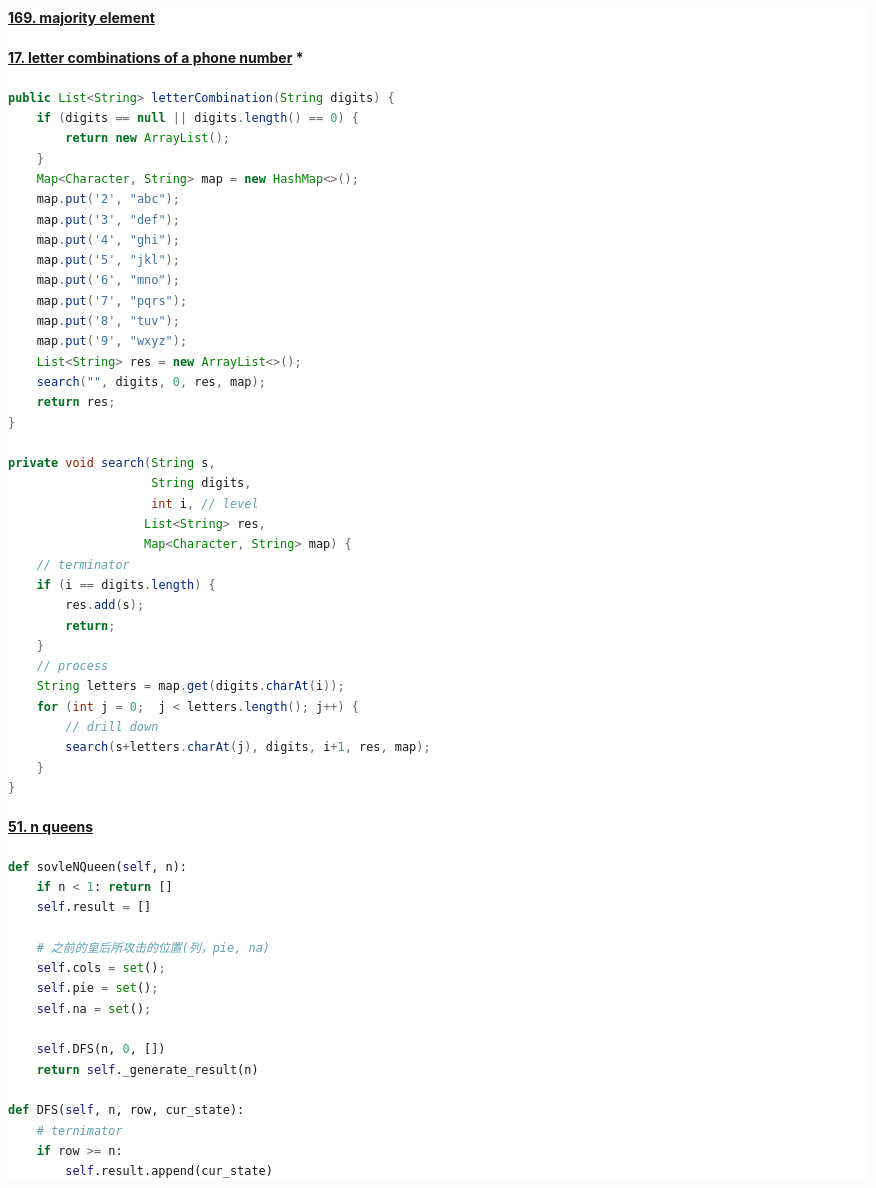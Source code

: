#### [169. majority element](https://leetcode-cn.com/problems/majority-element/description/)

#### [17. letter combinations of a phone number](https://leetcode-cn.com/problems/letter-combinations-of-a-phone-number/) * 

```java
public List<String> letterCombination(String digits) {
    if (digits == null || digits.length() == 0) {
        return new ArrayList();
    }
    Map<Character, String> map = new HashMap<>();
    map.put('2', "abc");
    map.put('3', "def");
 	map.put('4', "ghi");
    map.put('5', "jkl");
    map.put('6', "mno");
    map.put('7', "pqrs");
    map.put('8', "tuv");
    map.put('9', "wxyz");   
    List<String> res = new ArrayList<>();
    search("", digits, 0, res, map);
    return res;
}

private void search(String s, 
                    String digits, 
                    int i, // level
                   List<String> res,
                   Map<Character, String> map) {
	// terminator
    if (i == digits.length) {
        res.add(s);
        return;
    }
    // process
    String letters = map.get(digits.charAt(i));
    for (int j = 0;  j < letters.length(); j++) {
        // drill down
        search(s+letters.charAt(j), digits, i+1, res, map);
    }
}
```

#### [51. n queens](https://leetcode-cn.com/problems/n-queens/)

```python
def sovleNQueen(self, n):
    if n < 1: return []
    self.result = []
    
    # 之前的皇后所攻击的位置(列，pie, na)
    self.cols = set();
    self.pie = set();
    self.na = set();
    
    self.DFS(n, 0, [])
    return self._generate_result(n)

def DFS(self, n, row, cur_state):
    # ternimator
    if row >= n:
        self.result.append(cur_state)
```